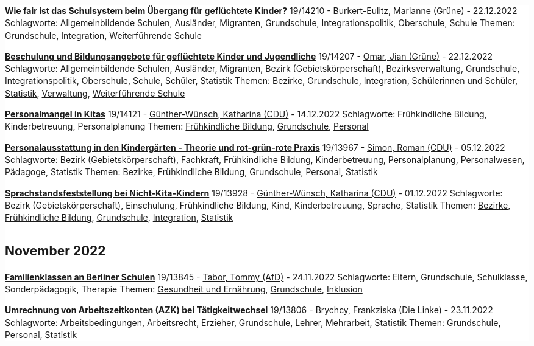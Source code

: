 **[Wie fair ist das Schulsystem beim Übergang für geflüchtete Kinder?](https://pardok.parlament-berlin.de/starweb/adis/citat/VT/19/SchrAnfr/S19-14210.pdf)**
19/14210 - [Burkert-Eulitz, Marianne (Grüne)](autor_burkert-eulitz_marianne_gruene.md) - 22.12.2022
Schlagworte: Allgemeinbildende Schulen, Ausländer, Migranten, Grundschule, Integrationspolitik, Oberschule, Schule
Themen: [Grundschule](thema_grundschule.md), [Integration](thema_integration.md), [Weiterführende Schule](thema_weiterfuehrende_schule.md)

**[Beschulung und Bildungsangebote für geflüchtete Kinder und Jugendliche](https://pardok.parlament-berlin.de/starweb/adis/citat/VT/19/SchrAnfr/S19-14207.pdf)**
19/14207 - [Omar, Jian (Grüne)](autor_omar_jian_gruene.md) - 22.12.2022
Schlagworte: Allgemeinbildende Schulen, Ausländer, Migranten, Bezirk (Gebietskörperschaft), Bezirksverwaltung, Grundschule, Integrationspolitik, Oberschule, Schule, Schüler, Statistik
Themen: [Bezirke](thema_bezirke.md), [Grundschule](thema_grundschule.md), [Integration](thema_integration.md), [Schülerinnen und Schüler](thema_schuelerinnen_und_schueler.md), [Statistik](thema_statistik.md), [Verwaltung](thema_verwaltung.md), [Weiterführende Schule](thema_weiterfuehrende_schule.md)

**[Personalmangel in Kitas](https://pardok.parlament-berlin.de/starweb/adis/citat/VT/19/SchrAnfr/S19-14121.pdf)**
19/14121 - [Günther-Wünsch, Katharina (CDU)](autor_guenther-wuensch_katharina_cdu.md) - 14.12.2022
Schlagworte: Frühkindliche Bildung, Kinderbetreuung, Personalplanung
Themen: [Frühkindliche Bildung](thema_fruehkindliche_bildung.md), [Grundschule](thema_grundschule.md), [Personal](thema_personal.md)

**[Personalausstattung in den Kindergärten - Theorie und rot-grün-rote Praxis](https://pardok.parlament-berlin.de/starweb/adis/citat/VT/19/SchrAnfr/S19-13967.pdf)**
19/13967 - [Simon, Roman (CDU)](autor_simon_roman_cdu.md) - 05.12.2022
Schlagworte: Bezirk (Gebietskörperschaft), Fachkraft, Frühkindliche Bildung, Kinderbetreuung, Personalplanung, Personalwesen, Pädagoge, Statistik
Themen: [Bezirke](thema_bezirke.md), [Frühkindliche Bildung](thema_fruehkindliche_bildung.md), [Grundschule](thema_grundschule.md), [Personal](thema_personal.md), [Statistik](thema_statistik.md)

**[Sprachstandsfeststellung bei Nicht-Kita-Kindern](https://pardok.parlament-berlin.de/starweb/adis/citat/VT/19/SchrAnfr/S19-13928.pdf)**
19/13928 - [Günther-Wünsch, Katharina (CDU)](autor_guenther-wuensch_katharina_cdu.md) - 01.12.2022
Schlagworte: Bezirk (Gebietskörperschaft), Einschulung, Frühkindliche Bildung, Kind, Kinderbetreuung, Sprache, Statistik
Themen: [Bezirke](thema_bezirke.md), [Frühkindliche Bildung](thema_fruehkindliche_bildung.md), [Grundschule](thema_grundschule.md), [Integration](thema_integration.md), [Statistik](thema_statistik.md)

## November 2022
**[Familienklassen an Berliner Schulen](https://pardok.parlament-berlin.de/starweb/adis/citat/VT/19/SchrAnfr/S19-13845.pdf)**
19/13845 - [Tabor, Tommy (AfD)](autor_tabor_tommy_afd.md) - 24.11.2022
Schlagworte: Eltern, Grundschule, Schulklasse, Sonderpädagogik, Therapie
Themen: [Gesundheit und Ernährung](thema_gesundheit_und_ernaehrung.md), [Grundschule](thema_grundschule.md), [Inklusion](thema_inklusion.md)

**[Umrechnung von Arbeitszeitkonten (AZK) bei Tätigkeitwechsel](https://pardok.parlament-berlin.de/starweb/adis/citat/VT/19/SchrAnfr/S19-13806.pdf)**
19/13806 - [Brychcy, Frankziska (Die Linke)](autor_brychcy_frankziska_die_linke.md) - 23.11.2022
Schlagworte: Arbeitsbedingungen, Arbeitsrecht, Erzieher, Grundschule, Lehrer, Mehrarbeit, Statistik
Themen: [Grundschule](thema_grundschule.md), [Personal](thema_personal.md), [Statistik](thema_statistik.md)
